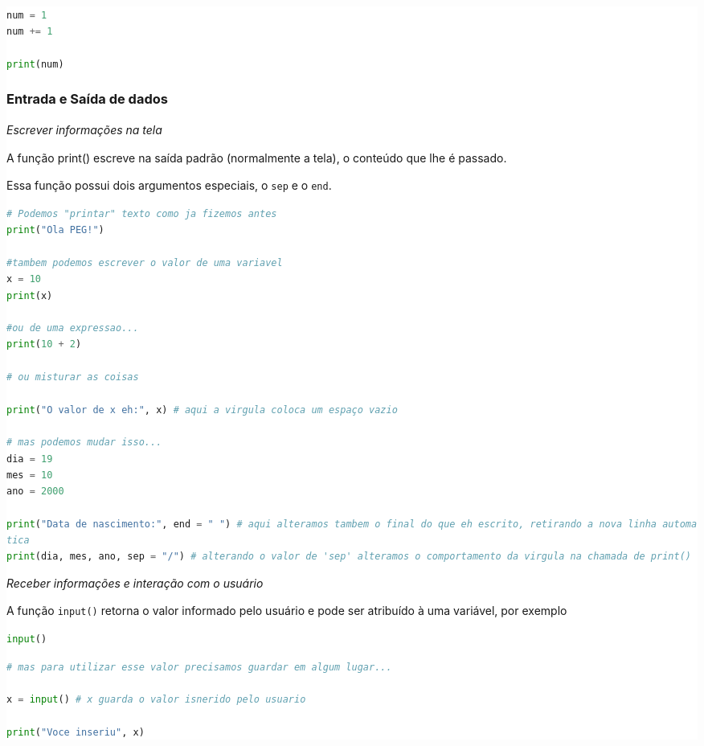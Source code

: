 ```python
num = 1
num += 1

print(num)
```

### Entrada e Saída de dados

*Escrever informações na tela*

A função print() escreve na saída padrão (normalmente a tela), o conteúdo que lhe é passado.

Essa função possui dois argumentos especiais, o `sep` e o `end`.

```python
# Podemos "printar" texto como ja fizemos antes
print("Ola PEG!")

#tambem podemos escrever o valor de uma variavel
x = 10
print(x)

#ou de uma expressao...
print(10 + 2)

# ou misturar as coisas

print("O valor de x eh:", x) # aqui a virgula coloca um espaço vazio

# mas podemos mudar isso...
dia = 19
mes = 10
ano = 2000

print("Data de nascimento:", end = " ") # aqui alteramos tambem o final do que eh escrito, retirando a nova linha automatica
print(dia, mes, ano, sep = "/") # alterando o valor de 'sep' alteramos o comportamento da virgula na chamada de print()
```

*Receber informações e interação com o usuário*

A função `input()` retorna o valor informado pelo usuário e pode ser atribuído à uma variável, por exemplo

```python
input()
```

```python
# mas para utilizar esse valor precisamos guardar em algum lugar...

x = input() # x guarda o valor isnerido pelo usuario

print("Voce inseriu", x)
```
